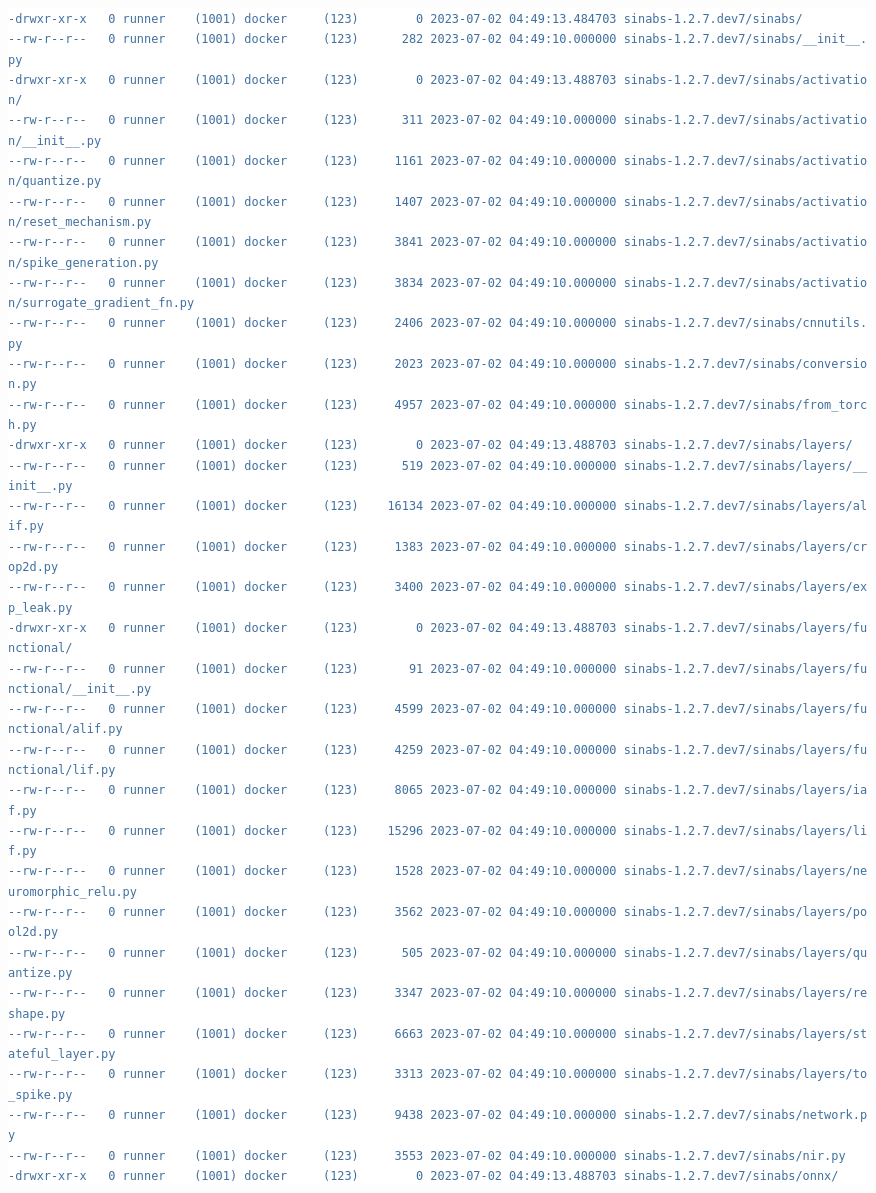 ```diff
-drwxr-xr-x   0 runner    (1001) docker     (123)        0 2023-07-02 04:49:13.484703 sinabs-1.2.7.dev7/sinabs/
--rw-r--r--   0 runner    (1001) docker     (123)      282 2023-07-02 04:49:10.000000 sinabs-1.2.7.dev7/sinabs/__init__.py
-drwxr-xr-x   0 runner    (1001) docker     (123)        0 2023-07-02 04:49:13.488703 sinabs-1.2.7.dev7/sinabs/activation/
--rw-r--r--   0 runner    (1001) docker     (123)      311 2023-07-02 04:49:10.000000 sinabs-1.2.7.dev7/sinabs/activation/__init__.py
--rw-r--r--   0 runner    (1001) docker     (123)     1161 2023-07-02 04:49:10.000000 sinabs-1.2.7.dev7/sinabs/activation/quantize.py
--rw-r--r--   0 runner    (1001) docker     (123)     1407 2023-07-02 04:49:10.000000 sinabs-1.2.7.dev7/sinabs/activation/reset_mechanism.py
--rw-r--r--   0 runner    (1001) docker     (123)     3841 2023-07-02 04:49:10.000000 sinabs-1.2.7.dev7/sinabs/activation/spike_generation.py
--rw-r--r--   0 runner    (1001) docker     (123)     3834 2023-07-02 04:49:10.000000 sinabs-1.2.7.dev7/sinabs/activation/surrogate_gradient_fn.py
--rw-r--r--   0 runner    (1001) docker     (123)     2406 2023-07-02 04:49:10.000000 sinabs-1.2.7.dev7/sinabs/cnnutils.py
--rw-r--r--   0 runner    (1001) docker     (123)     2023 2023-07-02 04:49:10.000000 sinabs-1.2.7.dev7/sinabs/conversion.py
--rw-r--r--   0 runner    (1001) docker     (123)     4957 2023-07-02 04:49:10.000000 sinabs-1.2.7.dev7/sinabs/from_torch.py
-drwxr-xr-x   0 runner    (1001) docker     (123)        0 2023-07-02 04:49:13.488703 sinabs-1.2.7.dev7/sinabs/layers/
--rw-r--r--   0 runner    (1001) docker     (123)      519 2023-07-02 04:49:10.000000 sinabs-1.2.7.dev7/sinabs/layers/__init__.py
--rw-r--r--   0 runner    (1001) docker     (123)    16134 2023-07-02 04:49:10.000000 sinabs-1.2.7.dev7/sinabs/layers/alif.py
--rw-r--r--   0 runner    (1001) docker     (123)     1383 2023-07-02 04:49:10.000000 sinabs-1.2.7.dev7/sinabs/layers/crop2d.py
--rw-r--r--   0 runner    (1001) docker     (123)     3400 2023-07-02 04:49:10.000000 sinabs-1.2.7.dev7/sinabs/layers/exp_leak.py
-drwxr-xr-x   0 runner    (1001) docker     (123)        0 2023-07-02 04:49:13.488703 sinabs-1.2.7.dev7/sinabs/layers/functional/
--rw-r--r--   0 runner    (1001) docker     (123)       91 2023-07-02 04:49:10.000000 sinabs-1.2.7.dev7/sinabs/layers/functional/__init__.py
--rw-r--r--   0 runner    (1001) docker     (123)     4599 2023-07-02 04:49:10.000000 sinabs-1.2.7.dev7/sinabs/layers/functional/alif.py
--rw-r--r--   0 runner    (1001) docker     (123)     4259 2023-07-02 04:49:10.000000 sinabs-1.2.7.dev7/sinabs/layers/functional/lif.py
--rw-r--r--   0 runner    (1001) docker     (123)     8065 2023-07-02 04:49:10.000000 sinabs-1.2.7.dev7/sinabs/layers/iaf.py
--rw-r--r--   0 runner    (1001) docker     (123)    15296 2023-07-02 04:49:10.000000 sinabs-1.2.7.dev7/sinabs/layers/lif.py
--rw-r--r--   0 runner    (1001) docker     (123)     1528 2023-07-02 04:49:10.000000 sinabs-1.2.7.dev7/sinabs/layers/neuromorphic_relu.py
--rw-r--r--   0 runner    (1001) docker     (123)     3562 2023-07-02 04:49:10.000000 sinabs-1.2.7.dev7/sinabs/layers/pool2d.py
--rw-r--r--   0 runner    (1001) docker     (123)      505 2023-07-02 04:49:10.000000 sinabs-1.2.7.dev7/sinabs/layers/quantize.py
--rw-r--r--   0 runner    (1001) docker     (123)     3347 2023-07-02 04:49:10.000000 sinabs-1.2.7.dev7/sinabs/layers/reshape.py
--rw-r--r--   0 runner    (1001) docker     (123)     6663 2023-07-02 04:49:10.000000 sinabs-1.2.7.dev7/sinabs/layers/stateful_layer.py
--rw-r--r--   0 runner    (1001) docker     (123)     3313 2023-07-02 04:49:10.000000 sinabs-1.2.7.dev7/sinabs/layers/to_spike.py
--rw-r--r--   0 runner    (1001) docker     (123)     9438 2023-07-02 04:49:10.000000 sinabs-1.2.7.dev7/sinabs/network.py
--rw-r--r--   0 runner    (1001) docker     (123)     3553 2023-07-02 04:49:10.000000 sinabs-1.2.7.dev7/sinabs/nir.py
-drwxr-xr-x   0 runner    (1001) docker     (123)        0 2023-07-02 04:49:13.488703 sinabs-1.2.7.dev7/sinabs/onnx/
```